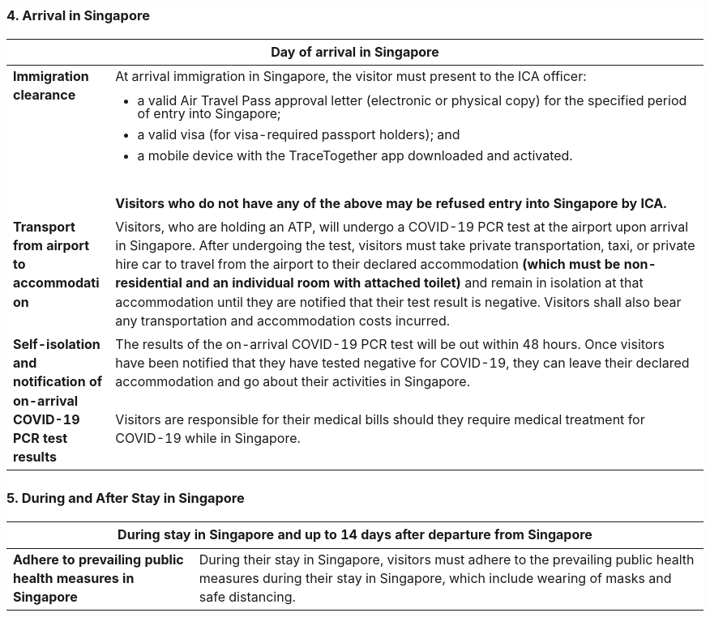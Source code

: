 ### 4. Arrival in Singapore

<table>
<thead>
  <tr>
    <th colspan="2" style="font-size:16px;">Day of arrival in Singapore</th>
  </tr>
  </thead>
<tbody>
   <tr>
    <td style="font-size:16px;"><b>Immigration clearance</b></td>
    <td style="font-size:16px;">At arrival immigration in Singapore, the visitor must present to the ICA officer:
        <ol style="margin-top:0px; list-style-type: disc;">
         <li style="font-size:16px; margin-top:10px; margin-bottom:0px;  line-height:1.0;">a valid Air Travel Pass approval letter (electronic or physical copy) for the specified period of entry into Singapore;</li>
          <li style="font-size:16px; margin-top:10px; margin-bottom:0px;  line-height:1.0;">a valid visa (for visa-required passport holders); and</li>
          <li style="font-size:16px; margin-top:10px; margin-bottom:10px;  line-height:1.0;">a mobile device with the TraceTogether app downloaded and activated.</li>
         </ol> <br/>
     <b>  Visitors who do not have any of the above may be refused entry into Singapore by ICA. </b>
         </td>
 </tr>
    <tr>
    <td style="font-size:16px;"><b>Transport from airport to accommodation</b></td>
    <td style="font-size:16px;">Visitors, who are holding an ATP, will undergo a COVID-19 PCR test at the airport upon arrival in Singapore. After undergoing the test, visitors must take private transportation, taxi, or private hire car to travel from the airport to their declared accommodation <b>(which must be non-residential and an individual room with attached toilet)</b> and remain in isolation at that accommodation until they are notified that their test result is negative. Visitors shall also bear any transportation and accommodation costs incurred.
         </td>
 </tr>
  <tr>
    <td style="font-size:16px;"><b>Self-isolation and notification of on-arrival COVID-19 PCR test results</b></td>
    <td style="font-size:16px;">The results of the on-arrival COVID-19 PCR test will be out within 48 hours. Once visitors have been notified that they have tested negative for COVID-19, they can leave their declared accommodation and go about their activities in Singapore.<br/><br/>
     Visitors are responsible for their medical bills should they require medical treatment for COVID-19 while in Singapore.
         </td>
 </tr>
  </tbody>
 </table>

### 5. During and After Stay in Singapore
 
 <table>
<thead>
  <tr>
    <th colspan="2" style="font-size:16px;">During stay in Singapore and up to 14 days after departure from Singapore</th>
  </tr>
  </thead>
<tbody>
 <tr>
    <td style="font-size:16px;"><b>Adhere to prevailing public health measures in Singapore</b></td>
    <td style="font-size:16px;">During their stay in Singapore, visitors must adhere to the prevailing public health measures during their stay in Singapore, which include wearing of masks and safe distancing.